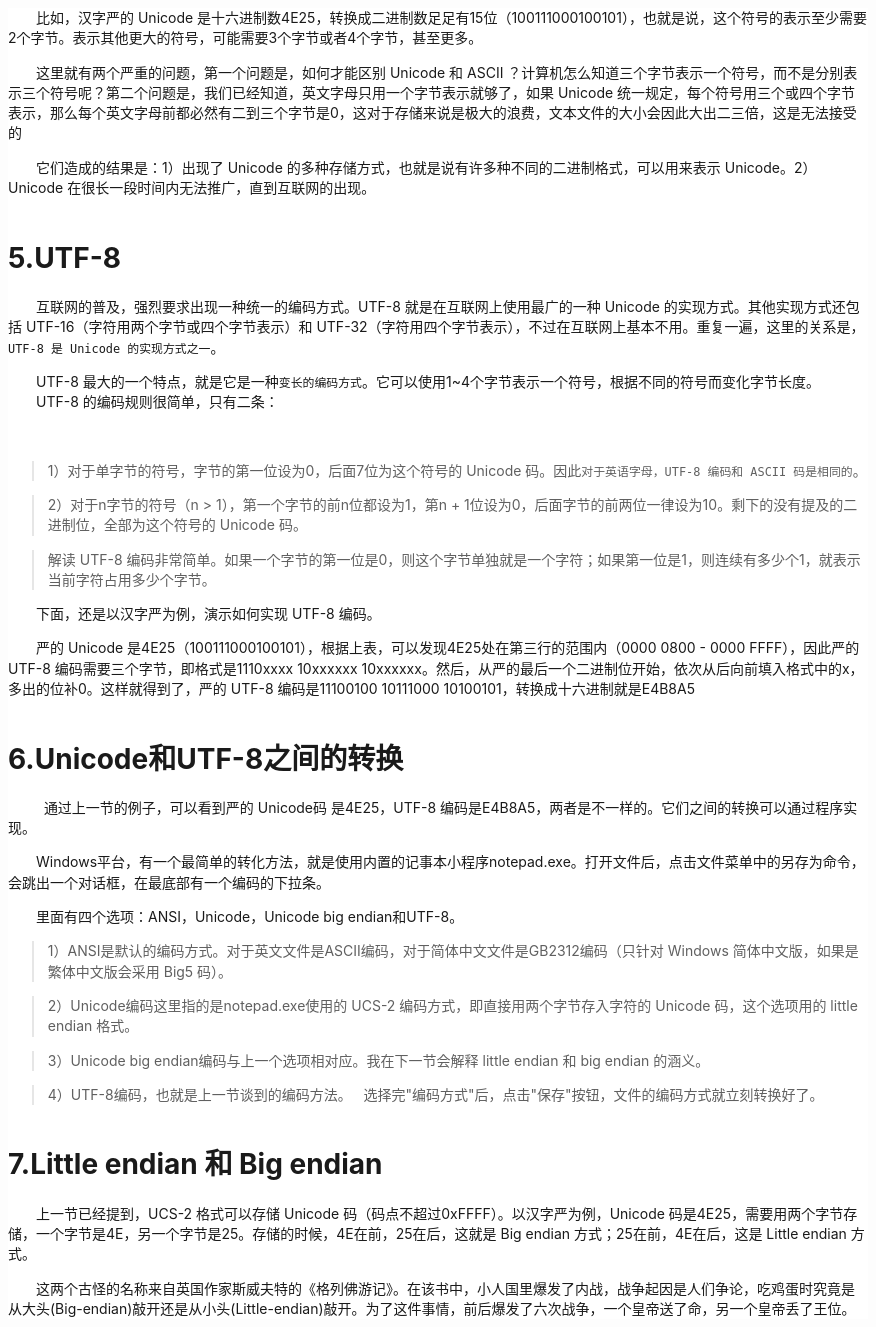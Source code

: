 &emsp;&emsp;比如，汉字严的 Unicode 是十六进制数4E25，转换成二进制数足足有15位（100111000100101），也就是说，这个符号的表示至少需要2个字节。表示其他更大的符号，可能需要3个字节或者4个字节，甚至更多。

&emsp;&emsp;这里就有两个严重的问题，第一个问题是，如何才能区别 Unicode 和 ASCII ？计算机怎么知道三个字节表示一个符号，而不是分别表示三个符号呢？第二个问题是，我们已经知道，英文字母只用一个字节表示就够了，如果 Unicode 统一规定，每个符号用三个或四个字节表示，那么每个英文字母前都必然有二到三个字节是0，这对于存储来说是极大的浪费，文本文件的大小会因此大出二三倍，这是无法接受的

&emsp;&emsp;它们造成的结果是：1）出现了 Unicode 的多种存储方式，也就是说有许多种不同的二进制格式，可以用来表示 Unicode。2）Unicode 在很长一段时间内无法推广，直到互联网的出现。

# 5.UTF-8
&emsp;&emsp;互联网的普及，强烈要求出现一种统一的编码方式。UTF-8 就是在互联网上使用最广的一种 Unicode 的实现方式。其他实现方式还包括 UTF-16（字符用两个字节或四个字节表示）和 UTF-32（字符用四个字节表示），不过在互联网上基本不用。重复一遍，这里的关系是，```UTF-8 是 Unicode 的实现方式之一```。

&emsp;&emsp;UTF-8 最大的一个特点，就是它是一种```变长的编码方式```。它可以使用1~4个字节表示一个符号，根据不同的符号而变化字节长度。   
&emsp;&emsp;UTF-8 的编码规则很简单，只有二条：

 

>1）对于单字节的符号，字节的第一位设为0，后面7位为这个符号的 Unicode 码。因此```对于英语字母，UTF-8 编码和 ASCII 码是相同的```。

>2）对于n字节的符号（n > 1），第一个字节的前n位都设为1，第n + 1位设为0，后面字节的前两位一律设为10。剩下的没有提及的二进制位，全部为这个符号的 Unicode 码。

>解读 UTF-8 编码非常简单。如果一个字节的第一位是0，则这个字节单独就是一个字符；如果第一位是1，则连续有多少个1，就表示当前字符占用多少个字节。

&emsp;&emsp;下面，还是以汉字严为例，演示如何实现 UTF-8 编码。

&emsp;&emsp;严的 Unicode 是4E25（100111000100101），根据上表，可以发现4E25处在第三行的范围内（0000 0800 - 0000 FFFF），因此严的 UTF-8 编码需要三个字节，即格式是1110xxxx 10xxxxxx 10xxxxxx。然后，从严的最后一个二进制位开始，依次从后向前填入格式中的x，多出的位补0。这样就得到了，严的 UTF-8 编码是11100100 10111000 10100101，转换成十六进制就是E4B8A5
 

# 6.Unicode和UTF-8之间的转换
 
&emsp;&emsp;通过上一节的例子，可以看到严的 Unicode码 是4E25，UTF-8 编码是E4B8A5，两者是不一样的。它们之间的转换可以通过程序实现。

&emsp;&emsp;Windows平台，有一个最简单的转化方法，就是使用内置的记事本小程序notepad.exe。打开文件后，点击文件菜单中的另存为命令，会跳出一个对话框，在最底部有一个编码的下拉条。

&emsp;&emsp;里面有四个选项：ANSI，Unicode，Unicode big endian和UTF-8。
>1）ANSI是默认的编码方式。对于英文文件是ASCII编码，对于简体中文文件是GB2312编码（只针对 Windows 简体中文版，如果是繁体中文版会采用 Big5 码）。

>2）Unicode编码这里指的是notepad.exe使用的 UCS-2 编码方式，即直接用两个字节存入字符的 Unicode 码，这个选项用的 little endian 格式。

>3）Unicode big endian编码与上一个选项相对应。我在下一节会解释 little endian 和 big endian 的涵义。

>4）UTF-8编码，也就是上一节谈到的编码方法。
 
选择完"编码方式"后，点击"保存"按钮，文件的编码方式就立刻转换好了。

# 7.Little endian 和 Big endian
&emsp;&emsp;上一节已经提到，UCS-2 格式可以存储 Unicode 码（码点不超过0xFFFF）。以汉字严为例，Unicode 码是4E25，需要用两个字节存储，一个字节是4E，另一个字节是25。存储的时候，4E在前，25在后，这就是 Big endian 方式；25在前，4E在后，这是 Little endian 方式。

&emsp;&emsp;这两个古怪的名称来自英国作家斯威夫特的《格列佛游记》。在该书中，小人国里爆发了内战，战争起因是人们争论，吃鸡蛋时究竟是从大头(Big-endian)敲开还是从小头(Little-endian)敲开。为了这件事情，前后爆发了六次战争，一个皇帝送了命，另一个皇帝丢了王位。
